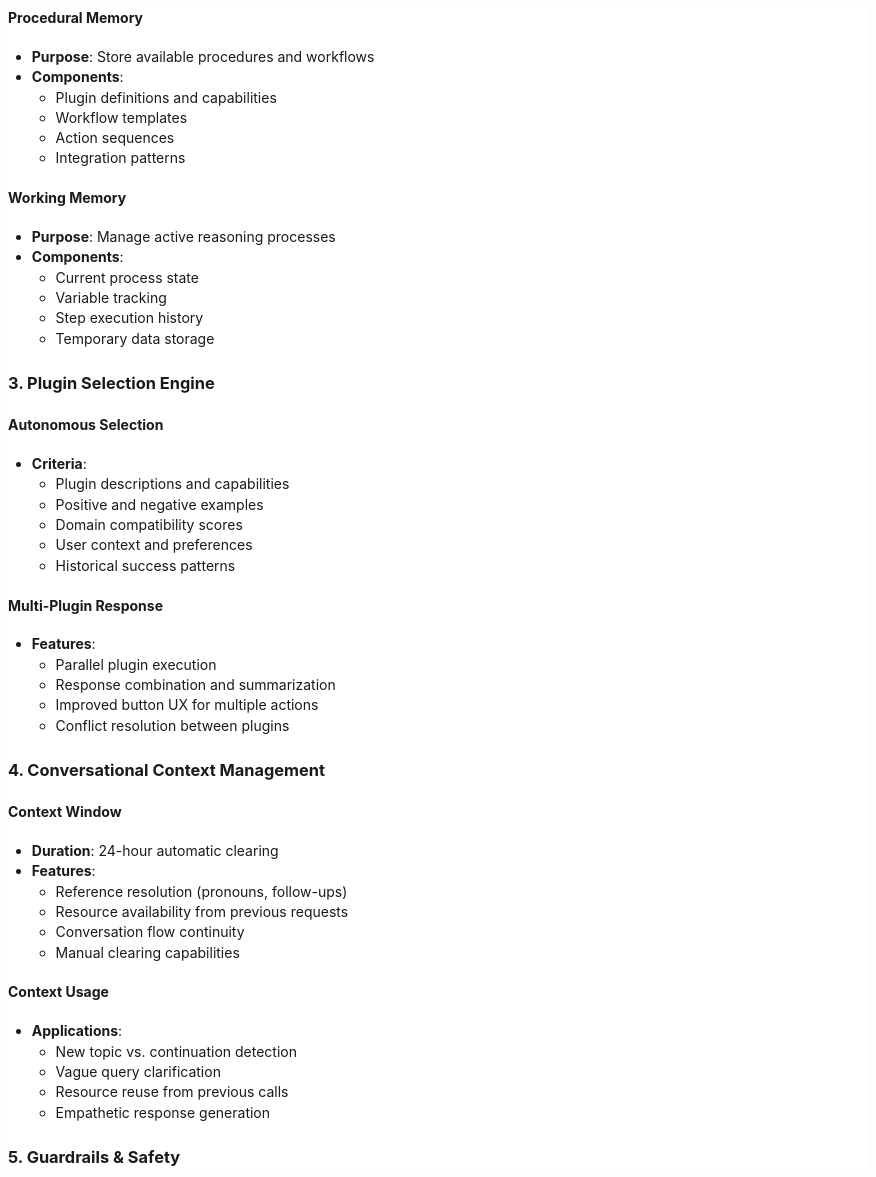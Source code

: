 #### Procedural Memory
- **Purpose**: Store available procedures and workflows
- **Components**:
  - Plugin definitions and capabilities
  - Workflow templates
  - Action sequences
  - Integration patterns

#### Working Memory
- **Purpose**: Manage active reasoning processes
- **Components**:
  - Current process state
  - Variable tracking
  - Step execution history
  - Temporary data storage

### 3. Plugin Selection Engine

#### Autonomous Selection
- **Criteria**:
  - Plugin descriptions and capabilities
  - Positive and negative examples
  - Domain compatibility scores
  - User context and preferences
  - Historical success patterns

#### Multi-Plugin Response
- **Features**:
  - Parallel plugin execution
  - Response combination and summarization
  - Improved button UX for multiple actions
  - Conflict resolution between plugins

### 4. Conversational Context Management

#### Context Window
- **Duration**: 24-hour automatic clearing
- **Features**:
  - Reference resolution (pronouns, follow-ups)
  - Resource availability from previous requests
  - Conversation flow continuity
  - Manual clearing capabilities

#### Context Usage
- **Applications**:
  - New topic vs. continuation detection
  - Vague query clarification
  - Resource reuse from previous calls
  - Empathetic response generation

### 5. Guardrails & Safety

